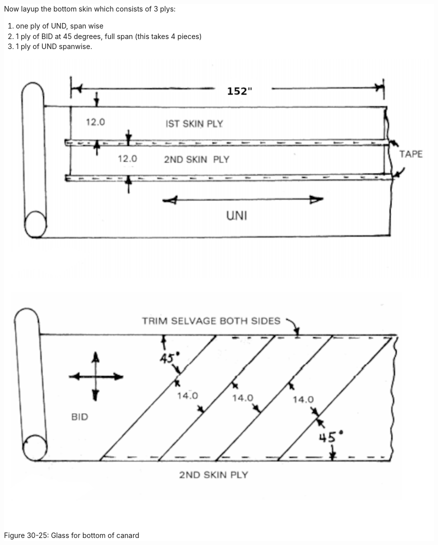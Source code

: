Now layup the bottom skin which consists of 3 plys:

1. one ply of UND, span wise
2. 1 ply of BID at 45 degrees, full span (this takes 4 pieces)
3. 1 ply of UND spanwise.

![Cut bottom of canard](../images/30/30_25.png) Figure 30-25: Glass for bottom of canard
